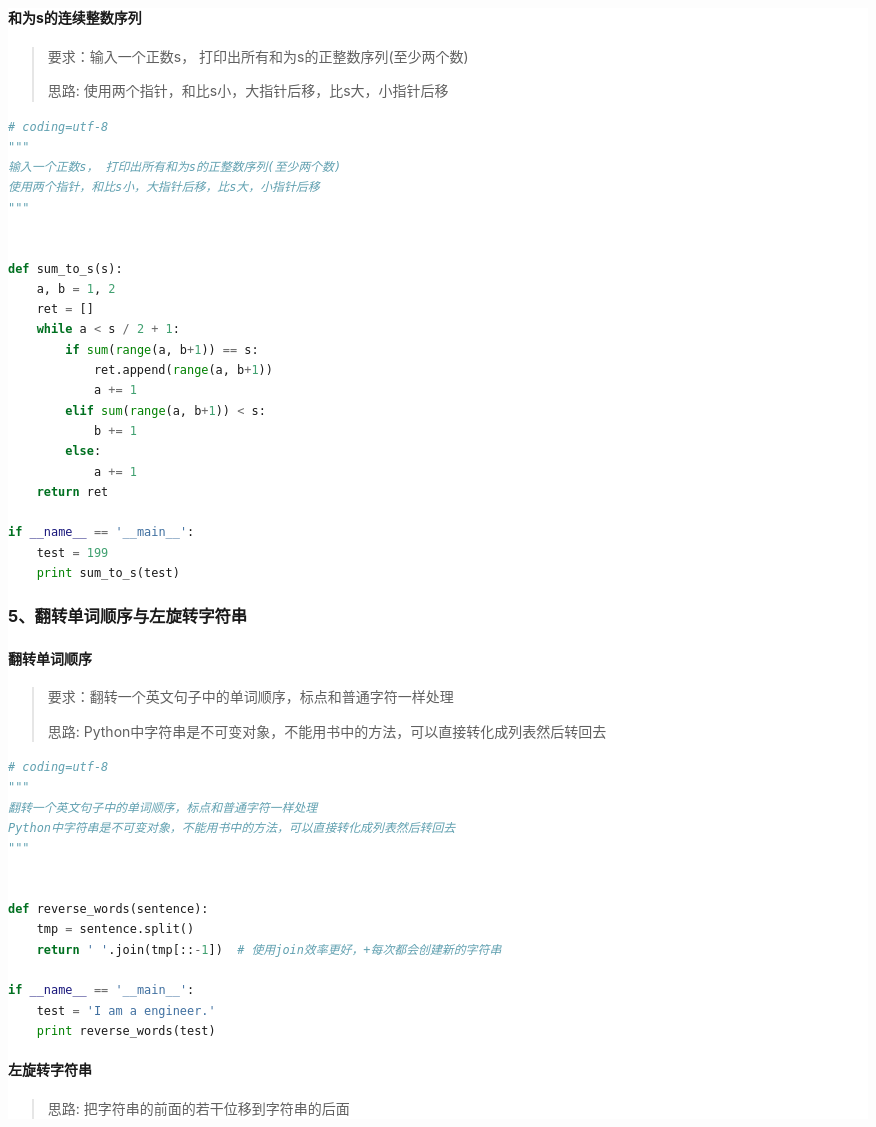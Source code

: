 #### 和为s的连续整数序列
> 要求：输入一个正数s， 打印出所有和为s的正整数序列(至少两个数)
>
> 思路: 使用两个指针，和比s小，大指针后移，比s大，小指针后移

```python
# coding=utf-8
"""
输入一个正数s， 打印出所有和为s的正整数序列(至少两个数)
使用两个指针，和比s小，大指针后移，比s大，小指针后移
"""


def sum_to_s(s):
    a, b = 1, 2
    ret = []
    while a < s / 2 + 1:
        if sum(range(a, b+1)) == s:
            ret.append(range(a, b+1))
            a += 1
        elif sum(range(a, b+1)) < s:
            b += 1
        else:
            a += 1
    return ret

if __name__ == '__main__':
    test = 199
    print sum_to_s(test)
```

### 5、翻转单词顺序与左旋转字符串
#### 翻转单词顺序
> 要求：翻转一个英文句子中的单词顺序，标点和普通字符一样处理
>
> 思路: Python中字符串是不可变对象，不能用书中的方法，可以直接转化成列表然后转回去

```python
# coding=utf-8
"""
翻转一个英文句子中的单词顺序，标点和普通字符一样处理
Python中字符串是不可变对象，不能用书中的方法，可以直接转化成列表然后转回去
"""


def reverse_words(sentence):
    tmp = sentence.split()
    return ' '.join(tmp[::-1])  # 使用join效率更好，+每次都会创建新的字符串

if __name__ == '__main__':
    test = 'I am a engineer.'
    print reverse_words(test)

```
#### 左旋转字符串
> 思路: 把字符串的前面的若干位移到字符串的后面
